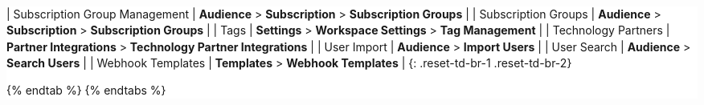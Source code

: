 | Subscription Group Management | **Audience** > **Subscription** > **Subscription Groups**             |
| Subscription Groups           | **Audience** > **Subscription** > **Subscription Groups**             |
| Tags                          | **Settings** > **Workspace Settings** > **Tag Management**            |
| Technology Partners           | **Partner Integrations** > **Technology Partner Integrations**        |
| User Import                   | **Audience** > **Import Users**                                       |
| User Search                   | **Audience** > **Search Users**                                       |
| Webhook Templates             | **Templates** > **Webhook Templates**                                 |
{: .reset-td-br-1 .reset-td-br-2}

{% endtab %}
{% endtabs %}